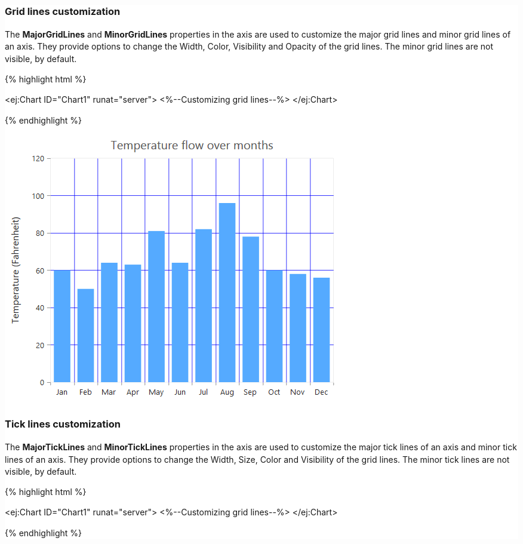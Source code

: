 
### Grid lines customization

The **MajorGridLines** and **MinorGridLines** properties in the axis are used to customize the major grid lines and minor grid lines of an axis. They provide options to change the Width, Color, Visibility and Opacity of the grid lines. The minor grid lines are not visible, by default.

{% highlight html %}

<ej:Chart ID="Chart1" runat="server">
    <%--Customizing grid lines--%>
    <PrimaryXAxis MinorTicksPerInterval="0">
        <MajorGridLines Color="blue" Visible="true" Width="1" />
        <MinorGridLines Color="red" Visible="false" Width="1" />
    </PrimaryXAxis>
</ej:Chart>

{% endhighlight %}

![ASPNET_Chart_Gridlines_images](Axis_images/axis_img32.png)


### Tick lines customization

The **MajorTickLines** and **MinorTickLines** properties in the axis are used to customize the major tick lines of an axis and minor tick lines of an axis. They provide options to change the Width, Size, Color and Visibility of the grid lines. The minor tick lines are not visible, by default.

{% highlight html %}

<ej:Chart ID="Chart1" runat="server">
    <%--Customizing grid lines--%>
    <PrimaryXAxis MinorTicksPerInterval="0">
        <MajorTickLines Color="blue" Visible="true" Width="1" Size="5" />
        <MinorTickLines Color="red" Visible="false" Width="1" Size="5" />
    </PrimaryXAxis>
</ej:Chart>

{% endhighlight %}
